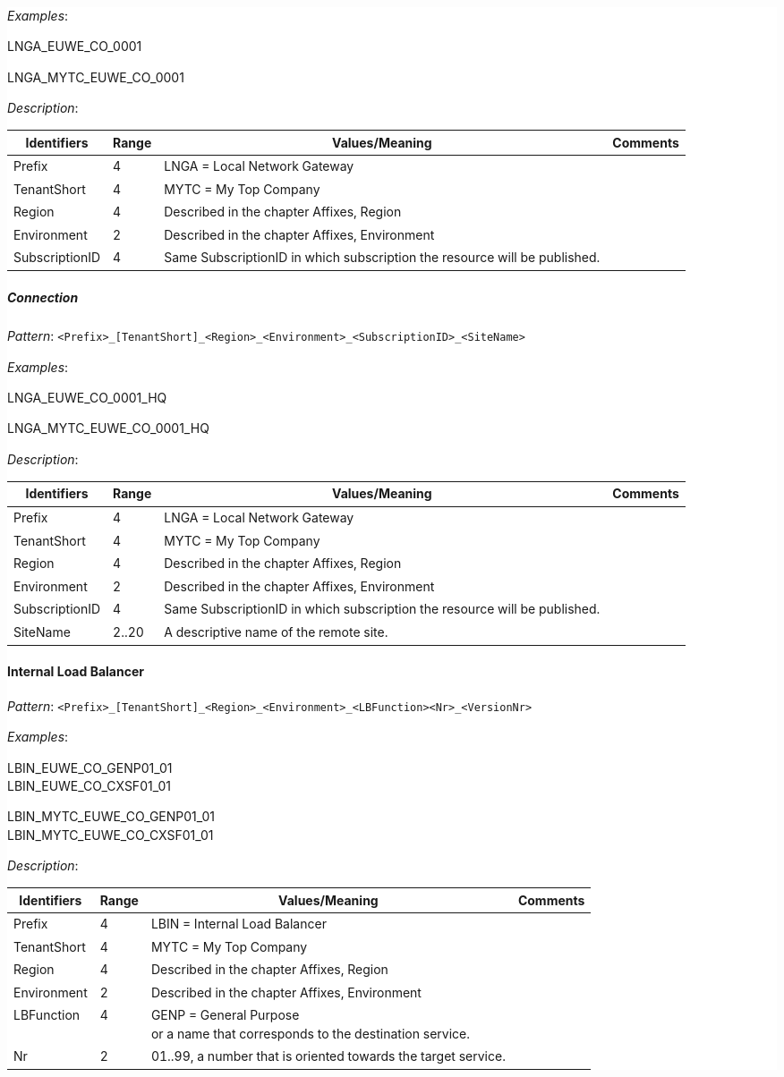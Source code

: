 *Examples*:

LNGA_EUWE_CO_0001

LNGA_MYTC_EUWE_CO_0001

*Description*:

| Identifiers    | Range | Values/Meaning                                                            | Comments |
| -------------- | ----- | ------------------------------------------------------------------------- | -------- |
| Prefix         | 4     | LNGA = Local Network Gateway                                              |          |
| TenantShort    | 4     | MYTC = My Top Company                                                     |          |
| Region         | 4     | Described in the chapter Affixes, Region                                  |          |
| Environment    | 2     | Described in the chapter Affixes, Environment                             |          |
| SubscriptionID | 4     | Same SubscriptionID in which subscription the resource will be published. |          |

##### Connection
*Pattern*: `<Prefix>_[TenantShort]_<Region>_<Environment>_<SubscriptionID>_<SiteName>`

*Examples*:

LNGA_EUWE_CO_0001_HQ

LNGA_MYTC_EUWE_CO_0001_HQ

*Description*:

| Identifiers    | Range | Values/Meaning                                                            | Comments |
| -------------- | ----- | ------------------------------------------------------------------------- | -------- |
| Prefix         | 4     | LNGA = Local Network Gateway                                              |          |
| TenantShort    | 4     | MYTC = My Top Company                                                     |          |
| Region         | 4     | Described in the chapter Affixes, Region                                  |          |
| Environment    | 2     | Described in the chapter Affixes, Environment                             |          |
| SubscriptionID | 4     | Same SubscriptionID in which subscription the resource will be published. |          |
| SiteName       | 2..20 | A descriptive name of the remote site.                                    |          |


#### Internal Load Balancer
*Pattern*: `<Prefix>_[TenantShort]_<Region>_<Environment>_<LBFunction><Nr>_<VersionNr>`

*Examples*:

LBIN_EUWE_CO_GENP01_01\
LBIN_EUWE_CO_CXSF01_01

LBIN_MYTC_EUWE_CO_GENP01_01\
LBIN_MYTC_EUWE_CO_CXSF01_01

*Description*:

| Identifiers | Range | Values/Meaning                                                                      | Comments |
| ----------- | ----- | ----------------------------------------------------------------------------------- | -------- |
| Prefix      | 4     | LBIN = Internal Load Balancer                                                       |          |
| TenantShort | 4     | MYTC = My Top Company                                                               |          |
| Region      | 4     | Described in the chapter Affixes, Region                                            |          |
| Environment | 2     | Described in the chapter Affixes, Environment                                       |          |
| LBFunction  | 4     | GENP =  General Purpose <br> or a name that corresponds to the destination service. |          |
| Nr          | 2     | 01..99, a number that is oriented towards the target service.                       |          |

[recommendations]: # ( start )
[recommendations]: # ( end )